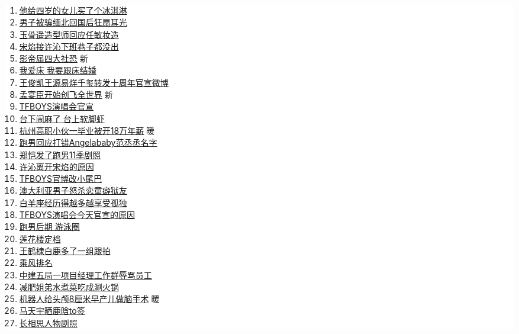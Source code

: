 1. [他给四岁的女儿买了个冰淇淋](https://s.weibo.com//weibo?q=%23%E4%BB%96%E7%BB%99%E5%9B%9B%E5%B2%81%E7%9A%84%E5%A5%B3%E5%84%BF%E4%B9%B0%E4%BA%86%E4%B8%AA%E5%86%B0%E6%B7%87%E6%B7%8B%23&t=31&band_rank=7&Refer=top)
1. [男子被骗缅北回国后狂扇耳光](https://s.weibo.com//weibo?q=%23%E7%94%B7%E5%AD%90%E8%A2%AB%E9%AA%97%E7%BC%85%E5%8C%97%E5%9B%9E%E5%9B%BD%E5%90%8E%E7%8B%82%E6%89%87%E8%80%B3%E5%85%89%23&t=31&band_rank=8&Refer=top)
1. [玉骨遥造型师回应任敏妆造](https://s.weibo.com//weibo?q=%23%E7%8E%89%E9%AA%A8%E9%81%A5%E9%80%A0%E5%9E%8B%E5%B8%88%E5%9B%9E%E5%BA%94%E4%BB%BB%E6%95%8F%E5%A6%86%E9%80%A0%23&t=31&band_rank=11&Refer=top)
1. [宋焰接许沁下班巷子都没出](https://s.weibo.com//weibo?q=%23%E5%AE%8B%E7%84%B0%E6%8E%A5%E8%AE%B8%E6%B2%81%E4%B8%8B%E7%8F%AD%E5%B7%B7%E5%AD%90%E9%83%BD%E6%B2%A1%E5%87%BA%23&t=31&band_rank=12&Refer=top)
1. [影帝届四大社恐](https://s.weibo.com//weibo?q=%E5%BD%B1%E5%B8%9D%E5%B1%8A%E5%9B%9B%E5%A4%A7%E7%A4%BE%E6%81%90&t=31&band_rank=13&Refer=top)
   新
1. [我爱床 我要跟床结婚](https://s.weibo.com//weibo?q=%E6%88%91%E7%88%B1%E5%BA%8A%20%E6%88%91%E8%A6%81%E8%B7%9F%E5%BA%8A%E7%BB%93%E5%A9%9A&t=31&band_rank=14&Refer=top)
1. [王俊凯王源易烊千玺转发十周年官宣微博](https://s.weibo.com//weibo?q=%23%E7%8E%8B%E4%BF%8A%E5%87%AF%E7%8E%8B%E6%BA%90%E6%98%93%E7%83%8A%E5%8D%83%E7%8E%BA%E8%BD%AC%E5%8F%91%E5%8D%81%E5%91%A8%E5%B9%B4%E5%AE%98%E5%AE%A3%E5%BE%AE%E5%8D%9A%23&t=31&band_rank=15&Refer=top)
1. [孟宴臣开始创飞全世界](https://s.weibo.com//weibo?q=%E5%AD%9F%E5%AE%B4%E8%87%A3%E5%BC%80%E5%A7%8B%E5%88%9B%E9%A3%9E%E5%85%A8%E4%B8%96%E7%95%8C&t=31&band_rank=16&Refer=top)
   新
1. [TFBOYS演唱会官宣](https://s.weibo.com//weibo?q=%23TFBOYS%E6%BC%94%E5%94%B1%E4%BC%9A%E5%AE%98%E5%AE%A3%23&t=31&band_rank=17&Refer=top)
1. [台下闹麻了 台上软脚虾](https://s.weibo.com//weibo?q=%E5%8F%B0%E4%B8%8B%E9%97%B9%E9%BA%BB%E4%BA%86%20%E5%8F%B0%E4%B8%8A%E8%BD%AF%E8%84%9A%E8%99%BE&t=31&band_rank=18&Refer=top)
1. [杭州高职小伙一毕业被开18万年薪](https://s.weibo.com//weibo?q=%23%E6%9D%AD%E5%B7%9E%E9%AB%98%E8%81%8C%E5%B0%8F%E4%BC%99%E4%B8%80%E6%AF%95%E4%B8%9A%E8%A2%AB%E5%BC%8018%E4%B8%87%E5%B9%B4%E8%96%AA%23&t=31&band_rank=19&Refer=top)
   暖
1. [跑男回应打错Angelababy范丞丞名字](https://s.weibo.com//weibo?q=%23%E8%B7%91%E7%94%B7%E5%9B%9E%E5%BA%94%E6%89%93%E9%94%99Angelababy%E8%8C%83%E4%B8%9E%E4%B8%9E%E5%90%8D%E5%AD%97%23&t=31&band_rank=21&Refer=top)
1. [郑恺发了跑男11季剧照](https://s.weibo.com//weibo?q=%23%E9%83%91%E6%81%BA%E5%8F%91%E4%BA%86%E8%B7%91%E7%94%B711%E5%AD%A3%E5%89%A7%E7%85%A7%23&t=31&band_rank=26&Refer=top)
1. [许沁离开宋焰的原因](https://s.weibo.com//weibo?q=%23%E8%AE%B8%E6%B2%81%E7%A6%BB%E5%BC%80%E5%AE%8B%E7%84%B0%E7%9A%84%E5%8E%9F%E5%9B%A0%23&t=31&band_rank=27&Refer=top)
1. [TFBOYS官博改小尾巴](https://s.weibo.com//weibo?q=%23TFBOYS%E5%AE%98%E5%8D%9A%E6%94%B9%E5%B0%8F%E5%B0%BE%E5%B7%B4%23&t=31&band_rank=28&Refer=top)
1. [澳大利亚男子怒杀恋童癖狱友](https://s.weibo.com//weibo?q=%23%E6%BE%B3%E5%A4%A7%E5%88%A9%E4%BA%9A%E7%94%B7%E5%AD%90%E6%80%92%E6%9D%80%E6%81%8B%E7%AB%A5%E7%99%96%E7%8B%B1%E5%8F%8B%23&t=31&band_rank=29&Refer=top)
1. [白羊座经历得越多越享受孤独](https://s.weibo.com//weibo?q=%E7%99%BD%E7%BE%8A%E5%BA%A7%E7%BB%8F%E5%8E%86%E5%BE%97%E8%B6%8A%E5%A4%9A%E8%B6%8A%E4%BA%AB%E5%8F%97%E5%AD%A4%E7%8B%AC&t=31&band_rank=31&Refer=top)
1. [TFBOYS演唱会今天官宣的原因](https://s.weibo.com//weibo?q=%23TFBOYS%E6%BC%94%E5%94%B1%E4%BC%9A%E4%BB%8A%E5%A4%A9%E5%AE%98%E5%AE%A3%E7%9A%84%E5%8E%9F%E5%9B%A0%23&t=31&band_rank=32&Refer=top)
1. [跑男后期 游泳圈](https://s.weibo.com//weibo?q=%E8%B7%91%E7%94%B7%E5%90%8E%E6%9C%9F%20%E6%B8%B8%E6%B3%B3%E5%9C%88&t=31&band_rank=33&Refer=top)
1. [莲花楼定档](https://s.weibo.com//weibo?q=%E8%8E%B2%E8%8A%B1%E6%A5%BC%E5%AE%9A%E6%A1%A3&t=31&band_rank=34&Refer=top)
1. [王鹤棣白鹿多了一组跟拍](https://s.weibo.com//weibo?q=%23%E7%8E%8B%E9%B9%A4%E6%A3%A3%E7%99%BD%E9%B9%BF%E5%A4%9A%E4%BA%86%E4%B8%80%E7%BB%84%E8%B7%9F%E6%8B%8D%23&t=31&band_rank=36&Refer=top)
1. [乘风排名](https://s.weibo.com//weibo?q=%E4%B9%98%E9%A3%8E%E6%8E%92%E5%90%8D&t=31&band_rank=37&Refer=top)
1. [中建五局一项目经理工作群辱骂员工](https://s.weibo.com//weibo?q=%23%E4%B8%AD%E5%BB%BA%E4%BA%94%E5%B1%80%E4%B8%80%E9%A1%B9%E7%9B%AE%E7%BB%8F%E7%90%86%E5%B7%A5%E4%BD%9C%E7%BE%A4%E8%BE%B1%E9%AA%82%E5%91%98%E5%B7%A5%23&t=31&band_rank=38&Refer=top)
1. [减肥姐弟水煮菜吃成涮火锅](https://s.weibo.com//weibo?q=%23%E5%87%8F%E8%82%A5%E5%A7%90%E5%BC%9F%E6%B0%B4%E7%85%AE%E8%8F%9C%E5%90%83%E6%88%90%E6%B6%AE%E7%81%AB%E9%94%85%23&t=31&band_rank=39&Refer=top)
1. [机器人给头颅8厘米早产儿做脑手术](https://s.weibo.com//weibo?q=%23%E6%9C%BA%E5%99%A8%E4%BA%BA%E7%BB%99%E5%A4%B4%E9%A2%858%E5%8E%98%E7%B1%B3%E6%97%A9%E4%BA%A7%E5%84%BF%E5%81%9A%E8%84%91%E6%89%8B%E6%9C%AF%23&t=31&band_rank=40&Refer=top)
   暖
1. [马天宇晒鹿晗to签](https://s.weibo.com//weibo?q=%23%E9%A9%AC%E5%A4%A9%E5%AE%87%E6%99%92%E9%B9%BF%E6%99%97to%E7%AD%BE%23&t=31&band_rank=42&Refer=top)
1. [长相思人物剧照](https://s.weibo.com//weibo?q=%23%E9%95%BF%E7%9B%B8%E6%80%9D%E4%BA%BA%E7%89%A9%E5%89%A7%E7%85%A7%23&t=31&band_rank=43&Refer=top)